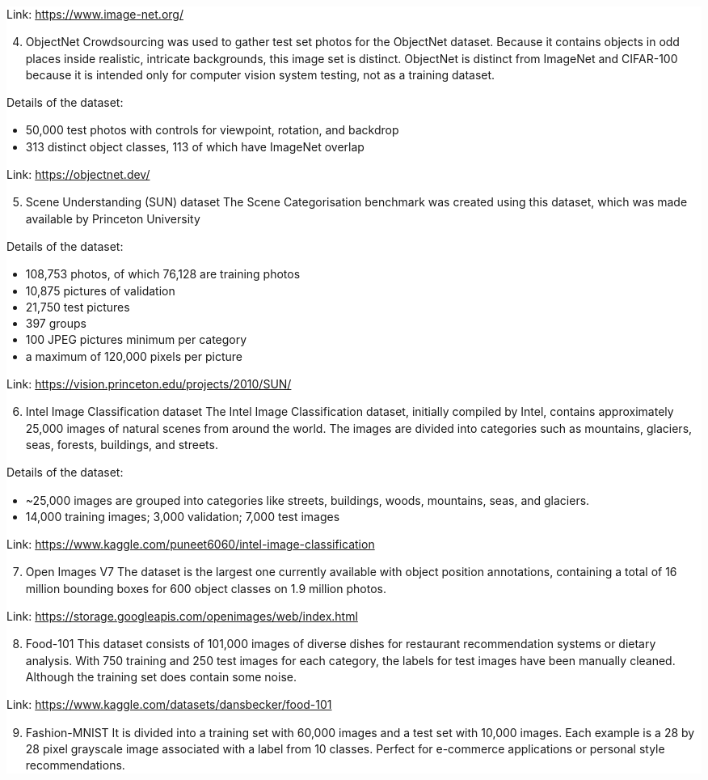 Link: https://www.image-net.org/

4. ObjectNet
Crowdsourcing was used to gather test set photos for the ObjectNet dataset. Because it contains objects in odd places inside realistic, intricate backgrounds, this image set is distinct.
ObjectNet is distinct from ImageNet and CIFAR-100 because it is intended only for computer vision system testing, not as a training dataset.

Details of the dataset:
- 50,000 test photos with controls for viewpoint, rotation, and backdrop
- 313 distinct object classes, 113 of which have ImageNet overlap

Link: https://objectnet.dev/

5. Scene Understanding (SUN) dataset
The Scene Categorisation benchmark was created using this dataset, which was made available by Princeton University

Details of the dataset:

- 108,753 photos, of which 76,128 are training photos
- 10,875 pictures of validation
- 21,750 test pictures
- 397 groups
- 100 JPEG pictures minimum per category
- a maximum of 120,000 pixels per picture

Link: https://vision.princeton.edu/projects/2010/SUN/

6. Intel Image Classification dataset
The Intel Image Classification dataset, initially compiled by Intel, contains approximately 25,000 images of natural scenes from around the world. The images are divided into categories such as mountains, glaciers, seas, forests, buildings, and streets.

Details of the dataset:
- ~25,000 images are grouped into categories like streets, buildings, woods, mountains, seas, and glaciers.
- 14,000 training images; 3,000 validation; 7,000 test images

Link: https://www.kaggle.com/puneet6060/intel-image-classification

7.  Open Images V7
The dataset is the largest one currently available with object position annotations, containing a total of 16 million bounding boxes for 600 object classes on 1.9 million photos.

Link: https://storage.googleapis.com/openimages/web/index.html

8. Food-101 
This dataset consists of 101,000 images of diverse dishes for restaurant recommendation systems or dietary analysis. With 750 training and 250 test images for each category, the labels for test images have been manually cleaned. Although the training set does contain some noise.

Link: https://www.kaggle.com/datasets/dansbecker/food-101

9. Fashion-MNIST
It is divided into a training set with 60,000 images and a test set with 10,000 images. Each example is a 28 by 28 pixel grayscale image associated with a label from 10 classes. Perfect for e-commerce applications or personal style recommendations.
